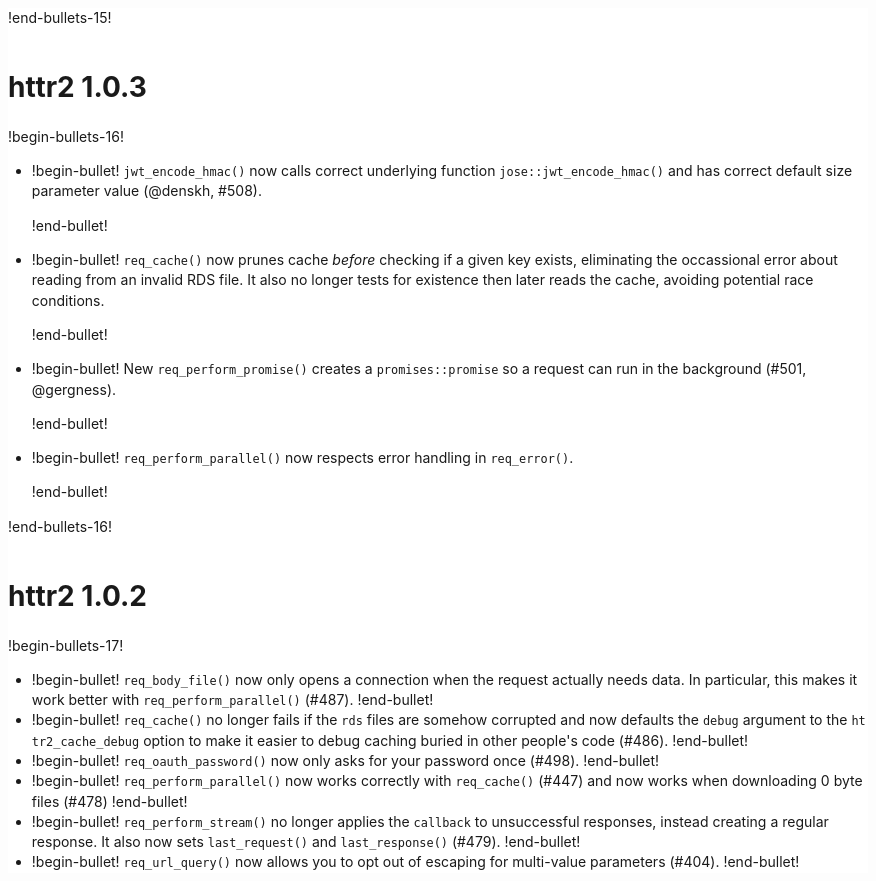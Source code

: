 !end-bullets-15!

# httr2 1.0.3

!begin-bullets-16!

-   !begin-bullet!
    `jwt_encode_hmac()` now calls correct underlying function
    `jose::jwt_encode_hmac()` and has correct default size parameter
    value (@denskh, #508).

    !end-bullet!
-   !begin-bullet!
    `req_cache()` now prunes cache *before* checking if a given key
    exists, eliminating the occassional error about reading from an
    invalid RDS file. It also no longer tests for existence then later
    reads the cache, avoiding potential race conditions.

    !end-bullet!
-   !begin-bullet!
    New `req_perform_promise()` creates a `promises::promise` so a
    request can run in the background (#501, @gergness).

    !end-bullet!
-   !begin-bullet!
    `req_perform_parallel()` now respects error handling in
    `req_error()`.

    !end-bullet!

!end-bullets-16!

# httr2 1.0.2

!begin-bullets-17!

-   !begin-bullet!
    `req_body_file()` now only opens a connection when the request
    actually needs data. In particular, this makes it work better with
    `req_perform_parallel()` (#487).
    !end-bullet!
-   !begin-bullet!
    `req_cache()` no longer fails if the `rds` files are somehow
    corrupted and now defaults the `debug` argument to the
    `httr2_cache_debug` option to make it easier to debug caching buried
    in other people's code (#486).
    !end-bullet!
-   !begin-bullet!
    `req_oauth_password()` now only asks for your password once (#498).
    !end-bullet!
-   !begin-bullet!
    `req_perform_parallel()` now works correctly with `req_cache()`
    (#447) and now works when downloading 0 byte files (#478)
    !end-bullet!
-   !begin-bullet!
    `req_perform_stream()` no longer applies the `callback` to
    unsuccessful responses, instead creating a regular response. It also
    now sets `last_request()` and `last_response()` (#479).
    !end-bullet!
-   !begin-bullet!
    `req_url_query()` now allows you to opt out of escaping for
    multi-value parameters (#404).
    !end-bullet!
